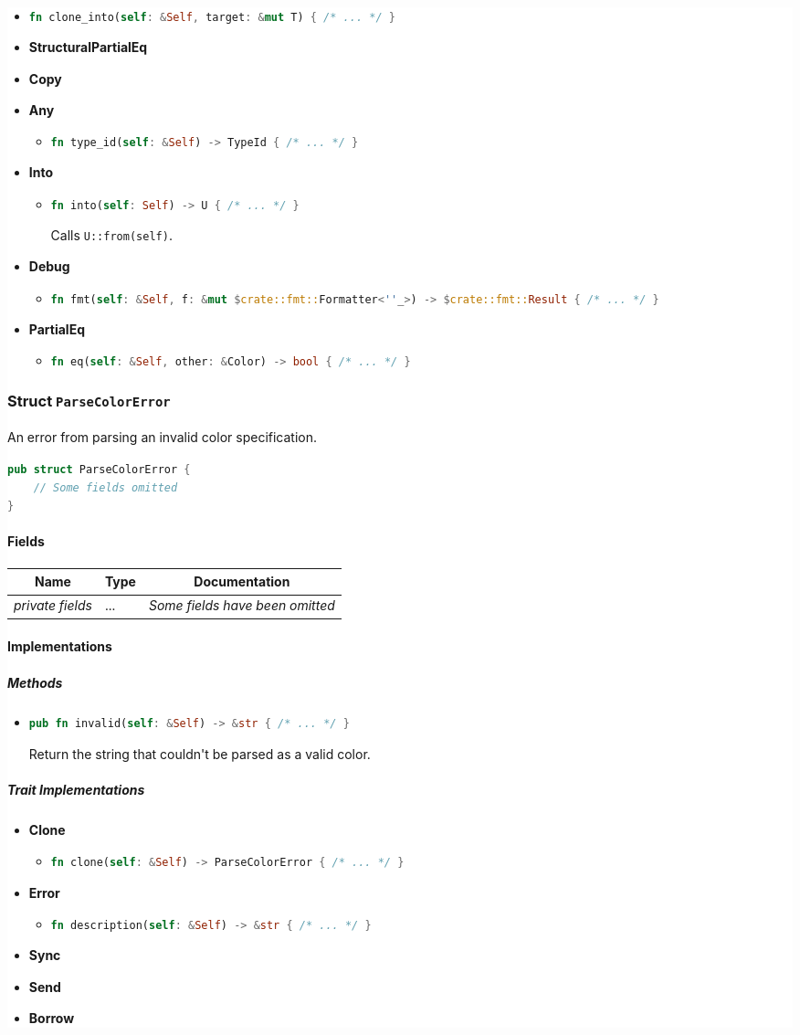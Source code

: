   - ```rust
    fn clone_into(self: &Self, target: &mut T) { /* ... */ }
    ```

- **StructuralPartialEq**
- **Copy**
- **Any**
  - ```rust
    fn type_id(self: &Self) -> TypeId { /* ... */ }
    ```

- **Into**
  - ```rust
    fn into(self: Self) -> U { /* ... */ }
    ```
    Calls `U::from(self)`.

- **Debug**
  - ```rust
    fn fmt(self: &Self, f: &mut $crate::fmt::Formatter<''_>) -> $crate::fmt::Result { /* ... */ }
    ```

- **PartialEq**
  - ```rust
    fn eq(self: &Self, other: &Color) -> bool { /* ... */ }
    ```

### Struct `ParseColorError`

An error from parsing an invalid color specification.

```rust
pub struct ParseColorError {
    // Some fields omitted
}
```

#### Fields

| Name | Type | Documentation |
|------|------|---------------|
| *private fields* | ... | *Some fields have been omitted* |

#### Implementations

##### Methods

- ```rust
  pub fn invalid(self: &Self) -> &str { /* ... */ }
  ```
  Return the string that couldn't be parsed as a valid color.

##### Trait Implementations

- **Clone**
  - ```rust
    fn clone(self: &Self) -> ParseColorError { /* ... */ }
    ```

- **Error**
  - ```rust
    fn description(self: &Self) -> &str { /* ... */ }
    ```

- **Sync**
- **Send**
- **Borrow**
  ```